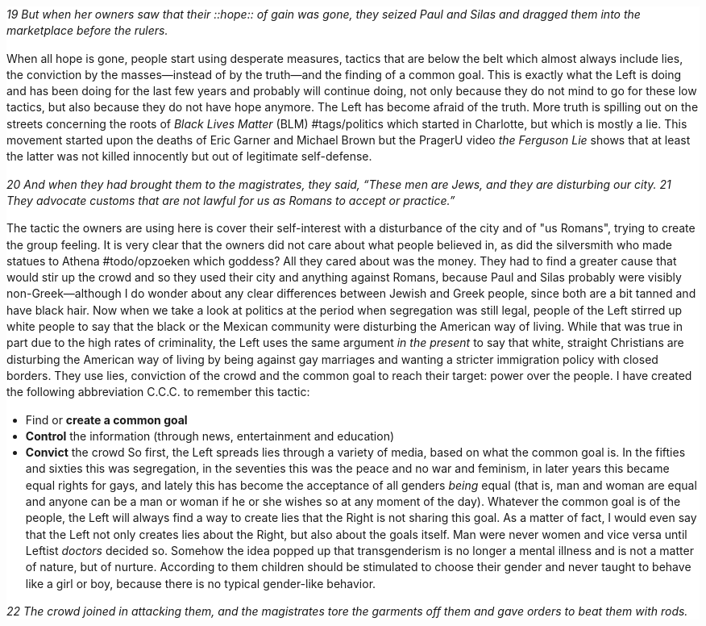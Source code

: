 *19 But when her owners saw that their ::hope:: of gain was gone, they seized Paul and Silas and dragged them into the marketplace before the rulers.*

When all hope is gone, people start using desperate measures, tactics that are below the belt which almost always include lies, the conviction by the masses—instead of by the truth—and the finding of a common goal. This is exactly what the Left is doing and has been doing for the last few years and probably will continue doing, not only because they do not mind to go for these low tactics, but also because they do not have hope anymore. The Left has become afraid of the truth. More truth is spilling out on the streets concerning the roots of *Black Lives Matter* (BLM) #tags/politics which started in Charlotte, but which is mostly a lie. This movement started upon the deaths of Eric Garner and Michael Brown but the PragerU video *the Ferguson Lie* shows that at least the latter was not killed innocently but out of legitimate self-defense.

*20 And when they had brought them to the magistrates, they said, “These men are Jews, and they are disturbing our city. 21 They advocate customs that are not lawful for us as Romans to accept or practice.”*

The tactic the owners are using here is cover their self-interest with a disturbance of the city and of "us Romans", trying to create the group feeling. It is very clear that the owners did not care about what people believed in, as did the silversmith who made statues to Athena #todo/opzoeken  which goddess? 
All they cared about was the money. 
They had to find a greater cause that would stir up the crowd and so they used their city and anything against Romans, because Paul and Silas probably were visibly non-Greek—although I do wonder about any clear differences between Jewish and Greek people, since both are a bit tanned and have black hair. 
Now when we take a look at politics at the period when segregation was still legal, people of the Left stirred up white people to say that the black or the Mexican community were disturbing the American way of living. While that was true in part due to the high rates of criminality, the Left uses the same argument *in the present* to say that white, straight Christians are disturbing the American way of living by being against gay marriages and wanting a stricter immigration policy with closed borders. 
They use lies, conviction of the crowd and the common goal to reach their target: power over the people. I have created the following abbreviation C.C.C. to remember this tactic: 
* Find or **create a common goal**
* **Control** the information (through news, entertainment and education)
* **Convict** the crowd
So first, the Left spreads lies through a variety of media, based on what the common goal is. In the fifties and sixties this was segregation, in the seventies this was the peace and no war and feminism, in later years this became equal rights for gays, and lately this has become the acceptance of all genders *being* equal (that is, man and woman are equal and anyone can be a man or woman if he or she wishes so at any moment of the day). 
Whatever the common goal is of the people, the Left will always find a way to create lies that the Right is not sharing this goal. 
As a matter of fact, I would even say that the Left not only creates lies about the Right, but also about the goals itself. Man were never women and vice versa until Leftist *doctors* decided so. Somehow the idea popped up that transgenderism is no longer a mental illness and is not a matter of nature, but of nurture. According to them children should be stimulated to choose their gender and never taught to behave like a girl or boy, because there is no typical gender-like behavior.

*22 The crowd joined in attacking them, and the magistrates tore the garments off them and gave orders to beat them with rods.*
